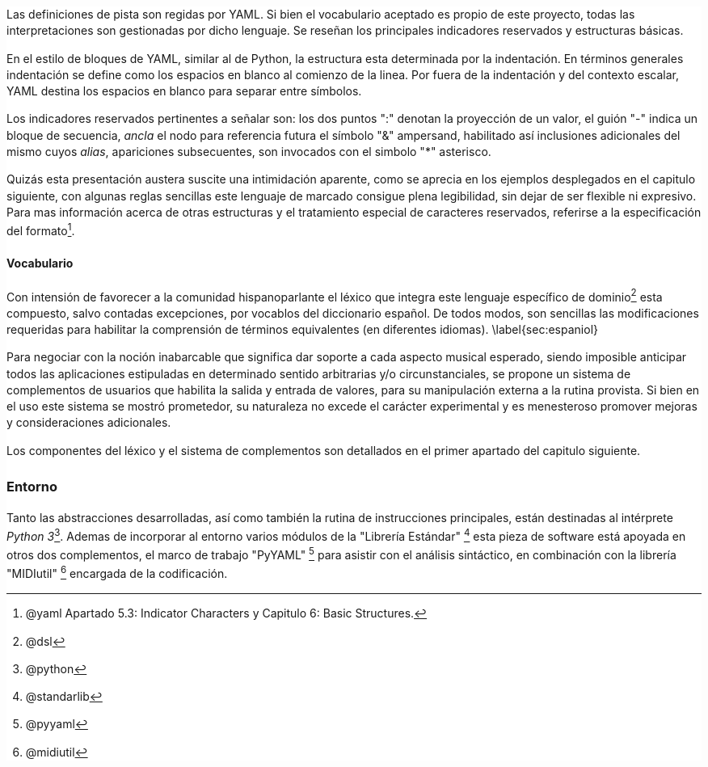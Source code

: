 Las definiciones de pista son regidas por YAML. Si bien el vocabulario aceptado
es propio de este proyecto, todas las interpretaciones son gestionadas por
dicho lenguaje. Se reseñan los principales indicadores reservados y estructuras
básicas.

En el estilo de bloques de YAML, similar al de Python, la estructura esta
determinada por la indentación. En términos generales indentación se define
como los espacios en blanco al comienzo de la linea. Por fuera de la
indentación y del contexto escalar, YAML destina los espacios en blanco para
separar entre símbolos.

Los indicadores reservados pertinentes a señalar son: los dos puntos ":" denotan
la proyección de un valor, el guión "-" indica un bloque de secuencia,
*ancla* el nodo para referencia futura el símbolo "&" ampersand, habilitado así
inclusiones adicionales del mismo cuyos *alias*, apariciones
subsecuentes, son invocados con el simbolo "\*" asterisco.

Quizás esta presentación austera suscite una intimidación aparente, como se
aprecia en los ejemplos desplegados en el capitulo siguiente, con algunas
reglas sencillas este lenguaje de marcado consigue plena legibilidad, sin dejar
de ser flexible ni expresivo. Para mas información acerca de otras estructuras
y el tratamiento especial de caracteres reservados, referirse a la especificación
del formato[^ver_yaml2].
 
[^ver_yaml2]:@yaml Apartado 5.3: Indicator Characters y Capitulo 6: Basic
  Structures.

#### Vocabulario 

Con intensión de favorecer a la comunidad hispanoparlante el léxico que integra
este lenguaje específico de dominio[^ver_dsl] esta compuesto, salvo contadas
excepciones, por vocablos del diccionario español.  De todos modos, son
sencillas las modificaciones requeridas para habilitar la comprensión de
términos equivalentes (en diferentes idiomas).  \label{sec:espaniol}

Para negociar con la noción inabarcable que significa dar soporte a cada
aspecto musical esperado, siendo imposible anticipar todos las aplicaciones
estipuladas en determinado sentido arbitrarias y/o circunstanciales, se propone
un sistema de complementos de usuarios que habilita la salida y entrada de
valores, para su manipulación externa a la rutina provista. Si bien en el uso
este sistema se mostró prometedor, su naturaleza no excede el carácter
experimental y es menesteroso promover mejoras y consideraciones adicionales.

Los componentes del léxico y el sistema de complementos son detallados en el
primer apartado del capitulo siguiente.

[^ver_dsl]: @dsl

### Entorno 

Tanto las abstracciones desarrolladas, así como también la rutina de
instrucciones principales, están destinadas al intérprete _Python
3_[^ver_python2]. Ademas de incorporar al entorno varios módulos de la
"Librería Estándar" [^ver_standarlib] esta pieza de software está apoyada en
otros dos complementos, el marco de trabajo "PyYAML" [^ver_pyyaml] para asistir
con el análisis sintáctico, en combinación con la librería "MIDIutil"
[^ver_midiutil] encargada de la codificación.


[^ver_combs]: @coombs 
[^ver_interprete]: @interprete
[^ver_hunt]: @hunt Capítulo 3: Basic Tools (pp. 72-99).
[^ver_leek]: @leek
[^ver_moolenaar]: @moolenaar
[^ver_raymond]: @raymond Capítulo 1: Context, Apartado 1: Philosophy,
[^ver_penfold]: @penfold
[^ver_midi]: @midi
[^ver_haus]: @haus
[^ver_transporte]: Cifrado condicionante para el trasporte.
[^ver_raymond2]: @raymond2 Capítulo 11: The Social Context of Open-Source
[^ver_yzaguirre]: @yzaguirre
[^ver_selfridge]: @selfridge Capitulo 27: MuseData: Multipurpose Representation
[^ver_wild]: @wild
[^ver_good]: @good
[^ver_mml]: @mml
[^ver_clark]: @clark
[^ver_graham2]: @graham2
[^ver_yaml]: @yaml
[^ver_matrix]: @matrix
[^ver_noyaml]: @noyaml
[^ver_yaml1.2]: @yaml1.2
[^ver_perl]: @perl
[^ver_python]: @python
[^ver_imposiciones]: La limitación en cantidad de canales y el carácter global
[^ver_selfridge2]: @selfridge Capitulo 3: MIDI Extensions for Musical Notation
[^ver_python2]: @python
[^ver_pyyaml]: @pyyaml
[^ver_midiutil]: @midiutil
[^ver_standarlib]: @standarlib
[^ver_midiutil2]: @midiutil
[^ver_texto]: @moolenaar
[^ver_vim]: @oualline
[^ver_git]: @torvalds
[^ver_repo]: Enlace al repositorio en linea: [https://gitlab.com/lf3/yml2mid] (https://gitlab.com/lf3/yml2mid)
[^ver_grela]: @grela Se adopta la terminología _unidad_ para referir 
[^ver_pope]: @pope Designing Musical Notations, Sequences And Trees.
[^ver_mono]: Se utiliza fuente tipográfica \texttt{monoespaciada} para resaltar
[^ver_rossum]: @rossum 10.3: Command Line Arguments, 5.5: Dictionaries,
[^ver_codigo]: El extracto de código correspondiente a cada constructor